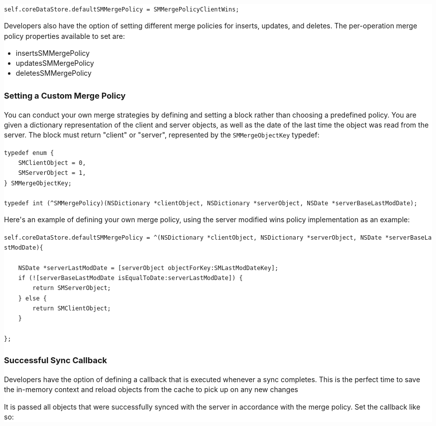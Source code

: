 ```obj-c
self.coreDataStore.defaultSMMergePolicy = SMMergePolicyClientWins;
```

Developers also have the option of setting different merge policies for inserts, updates, and deletes. The per-operation merge policy properties available to set are:

* insertsSMMergePolicy
* updatesSMMergePolicy
* deletesSMMergePolicy



### Setting a Custom Merge Policy

You can conduct your own merge strategies by defining and setting a block rather than choosing a predefined policy. You are given a dictionary representation of the client and server objects, as well as the date of the last time the object was read from the server. The block must return "client" or "server", represented by the `SMMergeObjectKey` typedef:

```obj-c
typedef enum {
    SMClientObject = 0,
    SMServerObject = 1,
} SMMergeObjectKey;

typedef int (^SMMergePolicy)(NSDictionary *clientObject, NSDictionary *serverObject, NSDate *serverBaseLastModDate);
```

Here's an example of defining your own merge policy, using the server modified wins policy implementation as an example:

```obj-c
self.coreDataStore.defaultSMMergePolicy = ^(NSDictionary *clientObject, NSDictionary *serverObject, NSDate *serverBaseLastModDate){
    
    NSDate *serverLastModDate = [serverObject objectForKey:SMLastModDateKey];
    if (![serverBaseLastModDate isEqualToDate:serverLastModDate]) {
        return SMServerObject;
    } else {
        return SMClientObject;
    }
    
};
```



### Successful Sync Callback

Developers have the option of defining a callback that is executed whenever a sync completes. This is the perfect time to save the in-memory context and reload objects from the cache to pick up on any new changes

It is passed all objects that were successfully synced with the server in accordance with the merge policy. Set the callback like so:
